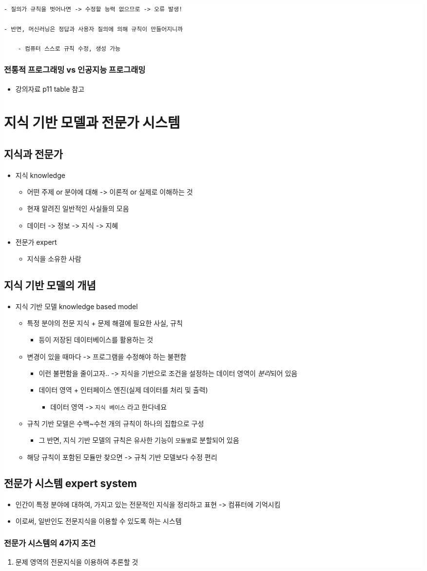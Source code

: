     - 질의가 규칙을 벗어나면 -> 수정할 능력 없으므로 -> 오류 발생!

    - 반면, 머신러닝은 정답과 사용자 질의에 의해 규칙이 만들어지니까

        - 컴퓨터 스스로 규칙 수정, 생성 가능

### 전통적 프로그래밍 vs 인공지능 프로그래밍

- 강의자료 p11 table 참고

# 지식 기반 모델과 전문가 시스템

## 지식과 전문가

- 지식 knowledge

    - 어떤 주제 or 분야에 대해 -> 이론적 or 실제로 이해하는 것

    - 현재 알려진 일반적인 사실들의 모음

    - 데이터 -> 정보 -> 지식 -> 지혜

- 전문가 expert

    - 지식을 소유한 사람

## 지식 기반 모델의 개념

- 지식 기반 모델 knowledge based model

    - 특정 분야의 전문 지식 + 문제 해결에 필요한 사실, 규칙

        - 등이 저장된 데이터베이스를 활용하는 것

    - 변경이 있을 때마다 -> 프로그램을 수정해야 하는 불편함
    
        - 이런 불편함을 줄이고자.. -> 지식을 기반으로 조건을 설정하는 데이터 영역이 *분리*되어 있음
    
        - 데이터 영역 + 인터페이스 엔진(실제 데이터를 처리 및 출력)

            - 데이터 영역 -> `지식 베이스` 라고 한다네요

    - 규칙 기반 모델은 수백~수천 개의 규칙이 하나의 집합으로 구성

        - 그 반면, 지식 기반 모델의 규칙은 유사한 기능이 `모듈별`로 분할되어 있음

    - 해당 규칙이 포함된 모듈만 찾으면 -> 규칙 기반 모델보다 수정 편리

## 전문가 시스템 expert system

- 인간이 특정 분야에 대하여, 가지고 있는 전문적인 지식을 정리하고 표현 -> 컴퓨터에 기억시킴

- 이로써, 일반인도 전문지식을 이용할 수 있도록 하는 시스템

### 전문가 시스템의 4가지 조건

1. 문제 영역의 전문지식을 이용하여 추론할 것
